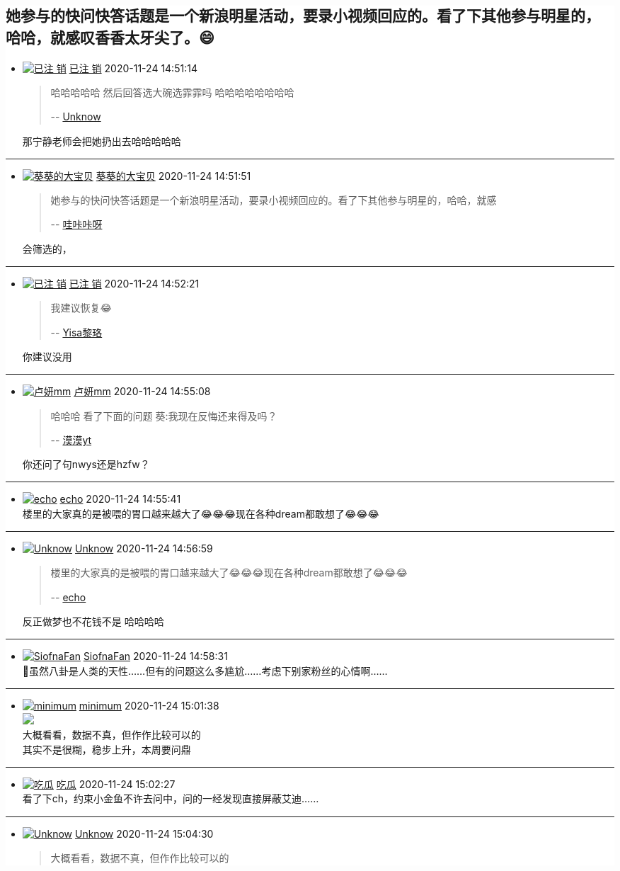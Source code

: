   她参与的快问快答话题是一个新浪明星活动，要录小视频回应的。看了下其他参与明星的，哈哈，就感叹香香太牙尖了。😄  
---
* [![已注 销](../../image/icon/u155947097-2.jpg)](https://www.douban.com/people/155947097/)    [已注 销](https://www.douban.com/people/155947097/)    2020-11-24 14:51:14  
  >哈哈哈哈哈 然后回答选大碗选霏霏吗 哈哈哈哈哈哈哈哈  
  >
  >-- [Unknow](https://www.douban.com/people/219306324/)  
  
  那宁静老师会把她扔出去哈哈哈哈哈  
---
* [![葵葵的大宝贝](../../image/icon/u196003397-1.jpg)](https://www.douban.com/people/196003397/)    [葵葵的大宝贝](https://www.douban.com/people/196003397/)    2020-11-24 14:51:51  
  >她参与的快问快答话题是一个新浪明星活动，要录小视频回应的。看了下其他参与明星的，哈哈，就感  
  >
  >-- [哇咔咔呀](https://www.douban.com/people/213342632/)  
  
  会筛选的，  
---
* [![已注 销](../../image/icon/u155947097-2.jpg)](https://www.douban.com/people/155947097/)    [已注 销](https://www.douban.com/people/155947097/)    2020-11-24 14:52:21  
  >我建议恢复😂  
  >
  >-- [Yisa黎珞](https://www.douban.com/people/217273308/)  
  
  你建议没用  
---
* [![卢妍mm](../../image/icon/u80682689-3.jpg)](https://www.douban.com/people/80682689/)    [卢妍mm](https://www.douban.com/people/80682689/)    2020-11-24 14:55:08  
  >哈哈哈 看了下面的问题 葵:我现在反悔还来得及吗？  
  >
  >-- [漠漠yt](https://www.douban.com/people/223048792/)  
  
  你还问了句nwys还是hzfw？  
---
* [![echo](../../image/icon/u219314368-2.jpg)](https://www.douban.com/people/219314368/)    [echo](https://www.douban.com/people/219314368/)    2020-11-24 14:55:41  
  楼里的大家真的是被喂的胃口越来越大了😂😂😂现在各种dream都敢想了😂😂😂  
---
* [![Unknow](../../image/icon/u219306324-4.jpg)](https://www.douban.com/people/219306324/)    [Unknow](https://www.douban.com/people/219306324/)    2020-11-24 14:56:59  
  >楼里的大家真的是被喂的胃口越来越大了😂😂😂现在各种dream都敢想了😂😂😂  
  >
  >-- [echo](https://www.douban.com/people/219314368/)  
  
  反正做梦也不花钱不是 哈哈哈哈  
---
* [![SiofnaFan](../../image/icon/u180076918-2.jpg)](https://www.douban.com/people/180076918/)    [SiofnaFan](https://www.douban.com/people/180076918/)    2020-11-24 14:58:31  
  🤣虽然八卦是人类的天性……但有的问题这么多尴尬……考虑下别家粉丝的心情啊……  
---
* [![minimum](../../image/icon/u218236166-1.jpg)](https://www.douban.com/people/218236166/)    [minimum](https://www.douban.com/people/218236166/)    2020-11-24 15:01:38  
  ![](../../image/richtext/p38719918.jpg)  
  大概看看，数据不真，但作作比较可以的  
  其实不是很糊，稳步上升，本周要问鼎  
---
* [![吃瓜](../../image/icon/u219893584-2.jpg)](https://www.douban.com/people/219893584/)    [吃瓜](https://www.douban.com/people/219893584/)    2020-11-24 15:02:27  
  看了下ch，约束小金鱼不许去问中，问的一经发现直接屏蔽艾迪……  
---
* [![Unknow](../../image/icon/u219306324-4.jpg)](https://www.douban.com/people/219306324/)    [Unknow](https://www.douban.com/people/219306324/)    2020-11-24 15:04:30  
  >大概看看，数据不真，但作作比较可以的  